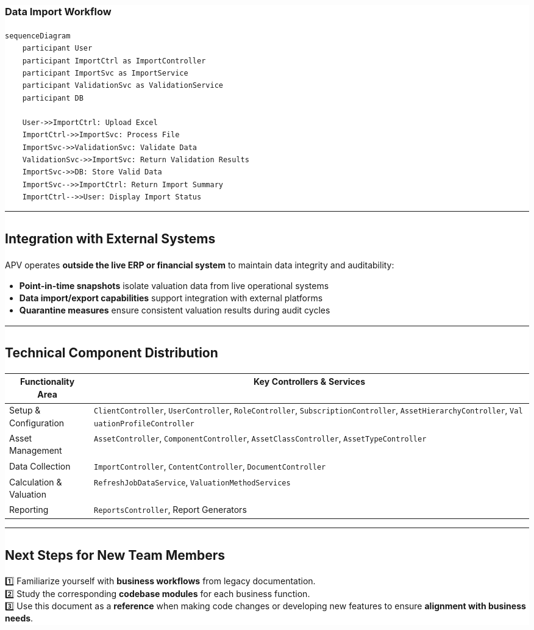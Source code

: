 ### Data Import Workflow
```mermaid
sequenceDiagram
    participant User
    participant ImportCtrl as ImportController
    participant ImportSvc as ImportService
    participant ValidationSvc as ValidationService
    participant DB
    
    User->>ImportCtrl: Upload Excel
    ImportCtrl->>ImportSvc: Process File
    ImportSvc->>ValidationSvc: Validate Data
    ValidationSvc->>ImportSvc: Return Validation Results
    ImportSvc->>DB: Store Valid Data
    ImportSvc-->>ImportCtrl: Return Import Summary
    ImportCtrl-->>User: Display Import Status
```

---

## Integration with External Systems

APV operates **outside the live ERP or financial system** to maintain data integrity and auditability:

- **Point-in-time snapshots** isolate valuation data from live operational systems
- **Data import/export capabilities** support integration with external platforms
- **Quarantine measures** ensure consistent valuation results during audit cycles

---

## Technical Component Distribution

| **Functionality Area** | **Key Controllers & Services** |
|-------------------------|--------------------------------|
| Setup & Configuration | `ClientController`, `UserController`, `RoleController`, `SubscriptionController`, `AssetHierarchyController`, `ValuationProfileController` |
| Asset Management | `AssetController`, `ComponentController`, `AssetClassController`, `AssetTypeController` |
| Data Collection | `ImportController`, `ContentController`, `DocumentController` |
| Calculation & Valuation | `RefreshJobDataService`, `ValuationMethodServices` |
| Reporting | `ReportsController`, Report Generators |

---

## Next Steps for New Team Members
1️⃣ Familiarize yourself with **business workflows** from legacy documentation.  
2️⃣ Study the corresponding **codebase modules** for each business function.  
3️⃣ Use this document as a **reference** when making code changes or developing new features to ensure **alignment with business needs**.
